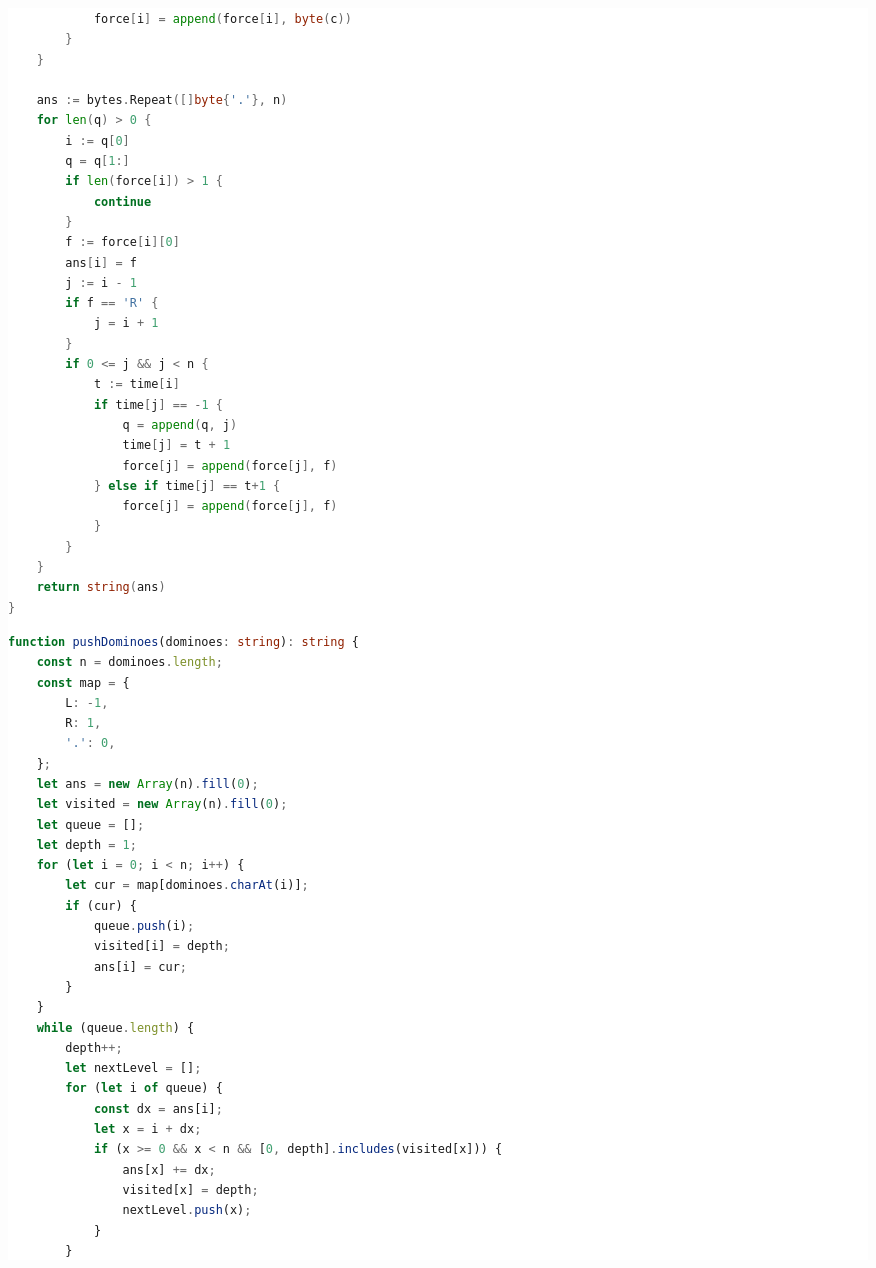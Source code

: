 ```go
			force[i] = append(force[i], byte(c))
		}
	}

	ans := bytes.Repeat([]byte{'.'}, n)
	for len(q) > 0 {
		i := q[0]
		q = q[1:]
		if len(force[i]) > 1 {
			continue
		}
		f := force[i][0]
		ans[i] = f
		j := i - 1
		if f == 'R' {
			j = i + 1
		}
		if 0 <= j && j < n {
			t := time[i]
			if time[j] == -1 {
				q = append(q, j)
				time[j] = t + 1
				force[j] = append(force[j], f)
			} else if time[j] == t+1 {
				force[j] = append(force[j], f)
			}
		}
	}
	return string(ans)
}
```

```ts
function pushDominoes(dominoes: string): string {
    const n = dominoes.length;
    const map = {
        L: -1,
        R: 1,
        '.': 0,
    };
    let ans = new Array(n).fill(0);
    let visited = new Array(n).fill(0);
    let queue = [];
    let depth = 1;
    for (let i = 0; i < n; i++) {
        let cur = map[dominoes.charAt(i)];
        if (cur) {
            queue.push(i);
            visited[i] = depth;
            ans[i] = cur;
        }
    }
    while (queue.length) {
        depth++;
        let nextLevel = [];
        for (let i of queue) {
            const dx = ans[i];
            let x = i + dx;
            if (x >= 0 && x < n && [0, depth].includes(visited[x])) {
                ans[x] += dx;
                visited[x] = depth;
                nextLevel.push(x);
            }
        }
```